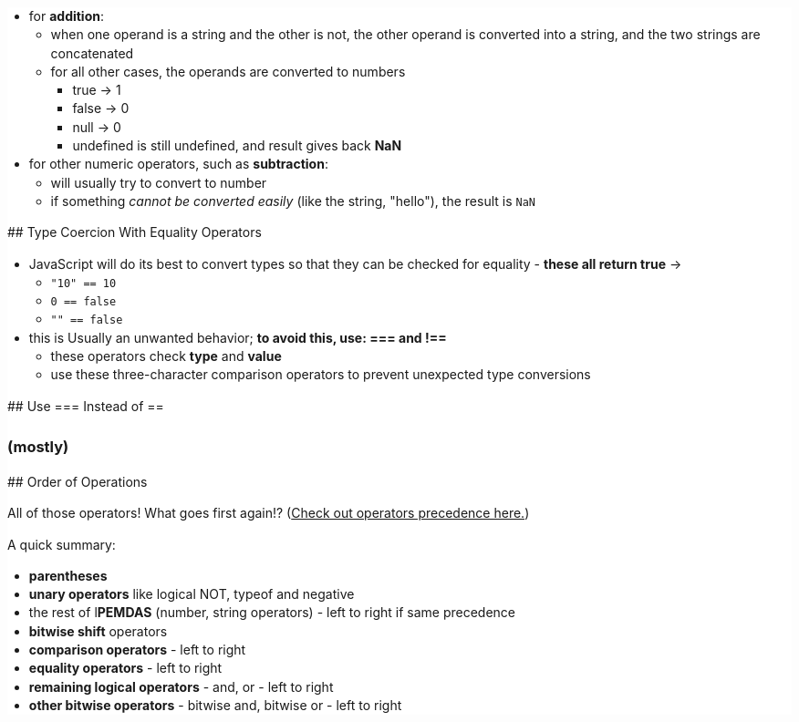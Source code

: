 * for __addition__:
	* when one operand is a string and the other is not, the other operand is converted into a string, and the two strings are concatenated
	* for all other cases, the operands are converted to numbers
		* true &rarr; 1
		* false &rarr; 0
		* null &rarr; 0
		* undefined is still undefined, and result gives back __NaN__
* for other numeric operators, such as __subtraction__:
	* will usually try to convert to number 
	* if something _cannot be converted easily_ (like the string, "hello"), the result is <code>NaN</code>
</section>

<section markdown="block">
## Type Coercion With Equality Operators

* JavaScript will do its best to convert types so that they can be checked for equality - __these all return true__ &rarr;
	* <code>"10" == 10</code>
	* <code>0 == false</code>
	* <code>"" == false</code>
* this is Usually an unwanted behavior; __to avoid this, use: === and !==__
	* these operators check __type__ and __value__ 
	* use these three-character comparison operators to prevent unexpected type conversions 
</section>


<section markdown="block" data-background="#440000">
## Use === Instead of ==

### (mostly)
</section>


<section markdown="block">
## Order of Operations

All of those operators! What goes first again!?  ([Check out operators precedence here.](https://developer.mozilla.org/en-US/docs/Web/JavaScript/Reference/Operators/Operator_Precedence#Table))

A quick summary:

* __parentheses__
* __unary operators__ like logical NOT, typeof and negative
* the rest of l<strong>PEMDAS</strong> (number, string operators) - left to right if same precedence
* __bitwise shift__ operators
* __comparison operators__ - left to right
* __equality operators__ - left to right
* __remaining logical operators__ - and, or - left to right
* __other bitwise operators__ - bitwise and, bitwise or - left to right
